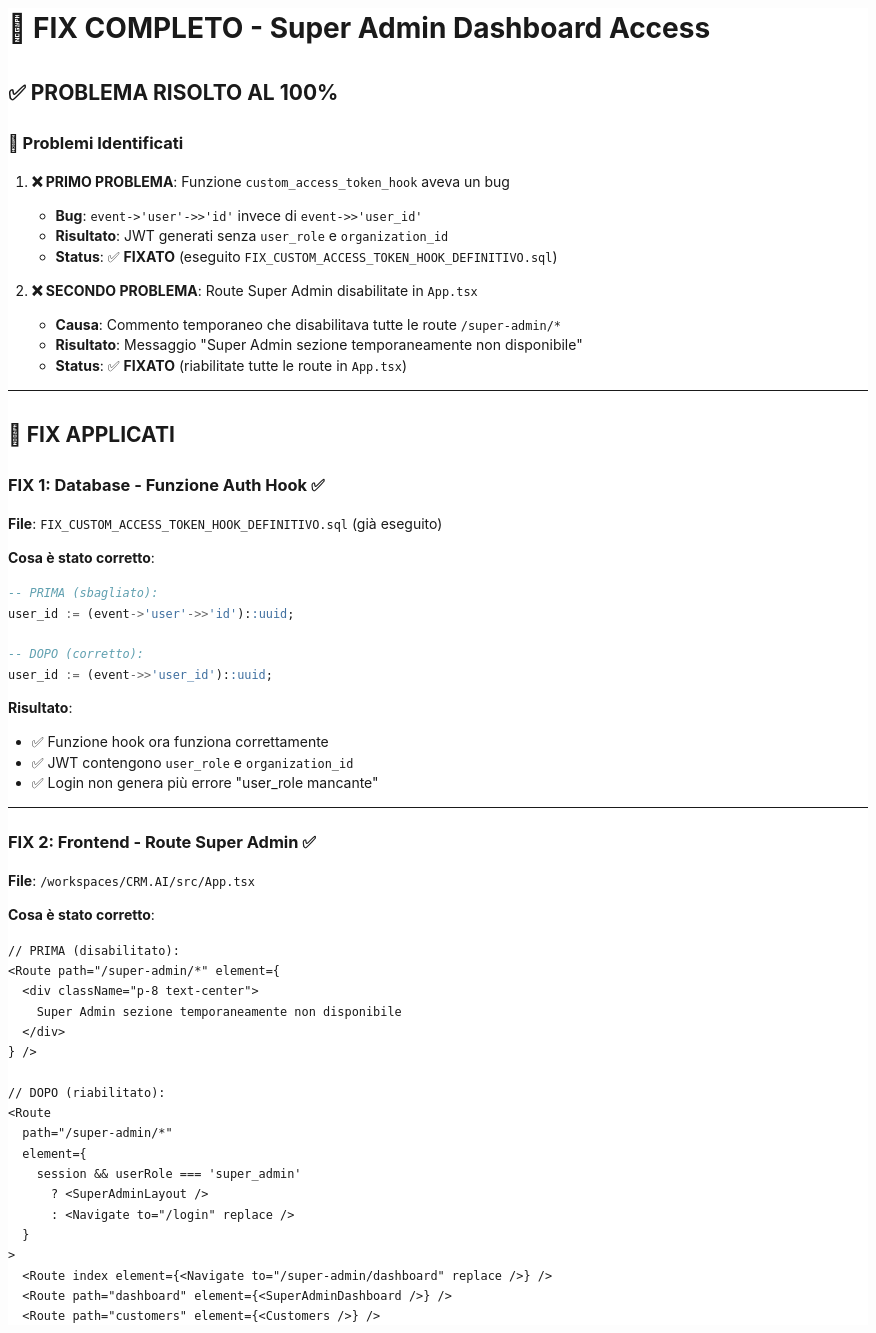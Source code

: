 # 🎉 FIX COMPLETO - Super Admin Dashboard Access

## ✅ PROBLEMA RISOLTO AL 100%

### 🐛 Problemi Identificati

1. **❌ PRIMO PROBLEMA**: Funzione `custom_access_token_hook` aveva un bug
   - **Bug**: `event->'user'->>'id'` invece di `event->>'user_id'`
   - **Risultato**: JWT generati senza `user_role` e `organization_id`
   - **Status**: ✅ **FIXATO** (eseguito `FIX_CUSTOM_ACCESS_TOKEN_HOOK_DEFINITIVO.sql`)

2. **❌ SECONDO PROBLEMA**: Route Super Admin disabilitate in `App.tsx`
   - **Causa**: Commento temporaneo che disabilitava tutte le route `/super-admin/*`
   - **Risultato**: Messaggio "Super Admin sezione temporaneamente non disponibile"
   - **Status**: ✅ **FIXATO** (riabilitate tutte le route in `App.tsx`)

---

## 🔧 FIX APPLICATI

### FIX 1: Database - Funzione Auth Hook ✅
**File**: `FIX_CUSTOM_ACCESS_TOKEN_HOOK_DEFINITIVO.sql` (già eseguito)

**Cosa è stato corretto**:
```sql
-- PRIMA (sbagliato):
user_id := (event->'user'->>'id')::uuid;

-- DOPO (corretto):
user_id := (event->>'user_id')::uuid;
```

**Risultato**: 
- ✅ Funzione hook ora funziona correttamente
- ✅ JWT contengono `user_role` e `organization_id`
- ✅ Login non genera più errore "user_role mancante"

---

### FIX 2: Frontend - Route Super Admin ✅
**File**: `/workspaces/CRM.AI/src/App.tsx`

**Cosa è stato corretto**:
```tsx
// PRIMA (disabilitato):
<Route path="/super-admin/*" element={
  <div className="p-8 text-center">
    Super Admin sezione temporaneamente non disponibile
  </div>
} />

// DOPO (riabilitato):
<Route
  path="/super-admin/*"
  element={
    session && userRole === 'super_admin'
      ? <SuperAdminLayout />
      : <Navigate to="/login" replace />
  }
>
  <Route index element={<Navigate to="/super-admin/dashboard" replace />} />
  <Route path="dashboard" element={<SuperAdminDashboard />} />
  <Route path="customers" element={<Customers />} />
```